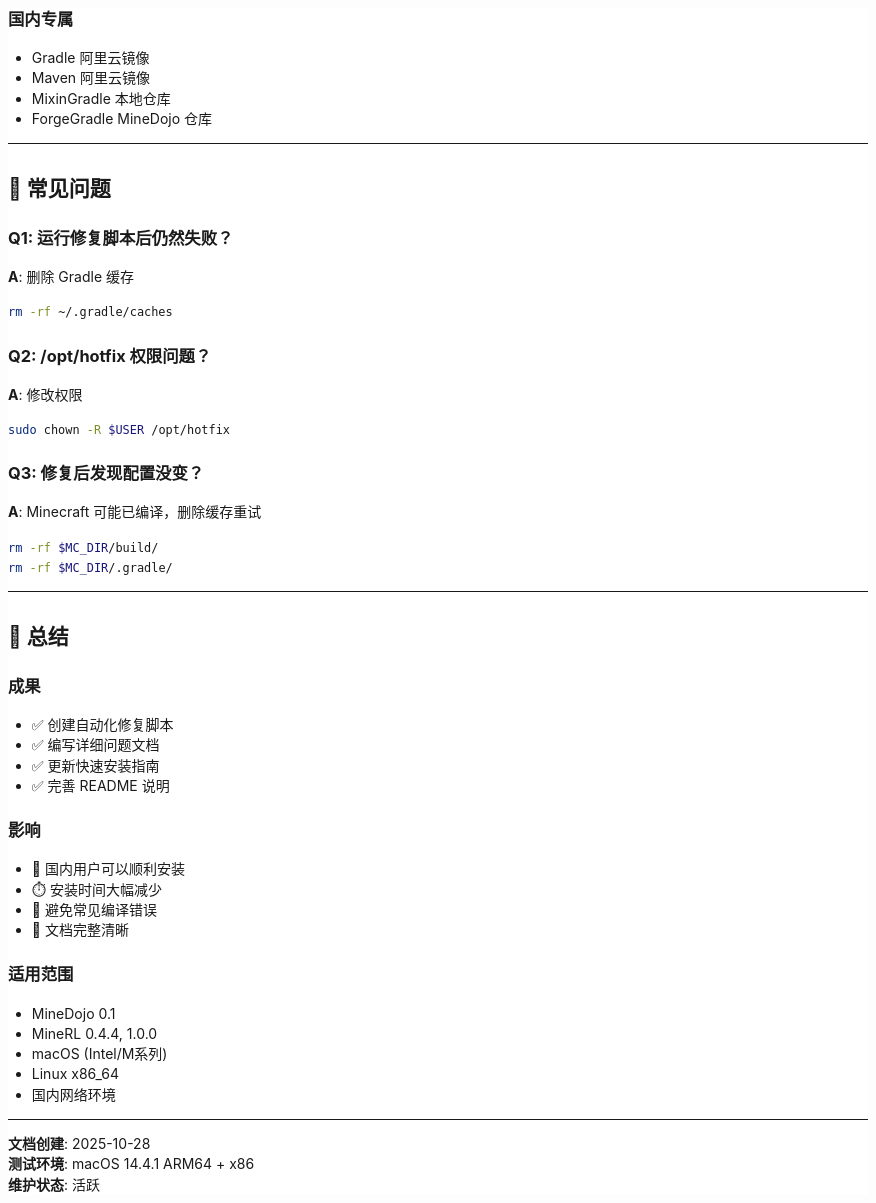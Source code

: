 ### 国内专属

- Gradle 阿里云镜像
- Maven 阿里云镜像  
- MixinGradle 本地仓库
- ForgeGradle MineDojo 仓库

---

## 🐛 常见问题

### Q1: 运行修复脚本后仍然失败？

**A**: 删除 Gradle 缓存
```bash
rm -rf ~/.gradle/caches
```

### Q2: /opt/hotfix 权限问题？

**A**: 修改权限
```bash
sudo chown -R $USER /opt/hotfix
```

### Q3: 修复后发现配置没变？

**A**: Minecraft 可能已编译，删除缓存重试
```bash
rm -rf $MC_DIR/build/
rm -rf $MC_DIR/.gradle/
```

---

## 🎉 总结

### 成果

- ✅ 创建自动化修复脚本
- ✅ 编写详细问题文档
- ✅ 更新快速安装指南
- ✅ 完善 README 说明

### 影响

- 🚀 国内用户可以顺利安装
- ⏱️ 安装时间大幅减少
- 🐛 避免常见编译错误
- 📖 文档完整清晰

### 适用范围

- MineDojo 0.1
- MineRL 0.4.4, 1.0.0
- macOS (Intel/M系列)
- Linux x86_64
- 国内网络环境

---

**文档创建**: 2025-10-28  
**测试环境**: macOS 14.4.1 ARM64 + x86  
**维护状态**: 活跃

